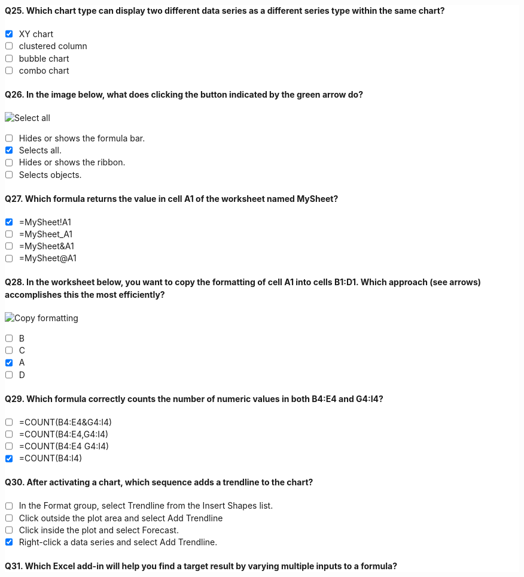 #### Q25. Which chart type can display two different data series as a different series type within the same chart?

- [x] XY chart
- [ ] clustered column
- [ ] bubble chart
- [ ] combo chart

#### Q26. In the image below, what does clicking the button indicated by the green arrow do?

![Select all](images/008.png?raw=true)

- [ ] Hides or shows the formula bar.
- [x] Selects all.
- [ ] Hides or shows the ribbon.
- [ ] Selects objects.

#### Q27. Which formula returns the value in cell A1 of the worksheet named MySheet?

- [x] =MySheet!A1
- [ ] =MySheet_A1
- [ ] =MySheet&A1
- [ ] =MySheet@A1

#### Q28. In the worksheet below, you want to copy the formatting of cell A1 into cells B1:D1. Which approach (see arrows) accomplishes this the most efficiently?

![Copy formatting](images/005.png?raw=true)

- [ ] B
- [ ] C
- [x] A
- [ ] D

#### Q29. Which formula correctly counts the number of numeric values in both B4:E4 and G4:I4?

- [ ] =COUNT(B4:E4&G4:I4)
- [ ] =COUNT(B4:E4,G4:I4)
- [ ] =COUNT(B4:E4 G4:I4)
- [x] =COUNT(B4:I4)

#### Q30. After activating a chart, which sequence adds a trendline to the chart?

- [ ] In the Format group, select Trendline from the Insert Shapes list.
- [ ] Click outside the plot area and select Add Trendline
- [ ] Click inside the plot and select Forecast.
- [x] Right-click a data series and select Add Trendline.

#### Q31. Which Excel add-in will help you find a target result by varying multiple inputs to a formula?
